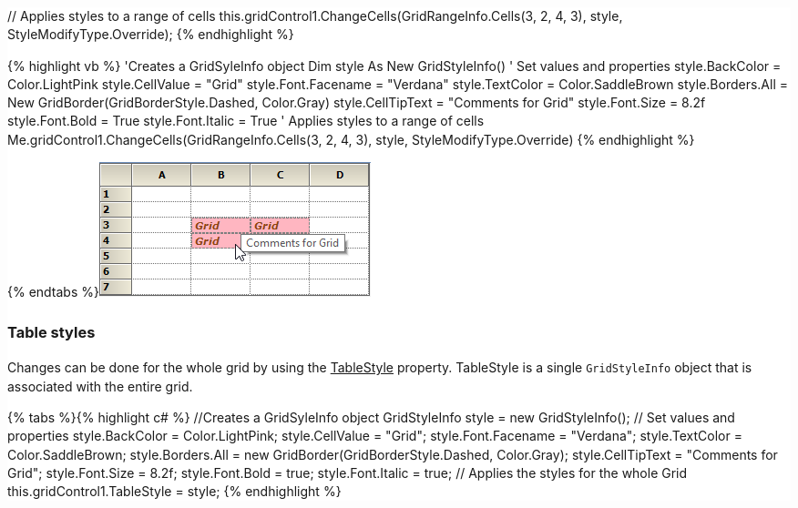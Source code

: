 // Applies styles to a range of cells
this.gridControl1.ChangeCells(GridRangeInfo.Cells(3, 2, 4, 3), style, StyleModifyType.Override);
{% endhighlight %}

{% highlight vb %}
'Creates a GridSyleInfo object
Dim style As New GridStyleInfo()
' Set values and properties
style.BackColor = Color.LightPink
style.CellValue = "Grid"
style.Font.Facename = "Verdana"
style.TextColor = Color.SaddleBrown
style.Borders.All = New GridBorder(GridBorderStyle.Dashed, Color.Gray)
style.CellTipText = "Comments for Grid"
style.Font.Size = 8.2f
style.Font.Bold = True
style.Font.Italic = True
' Applies styles to a range of cells
Me.gridControl1.ChangeCells(GridRangeInfo.Cells(3, 2, 4, 3), style, StyleModifyType.Override)
{% endhighlight %}

{% endtabs %}![](CellStyles_images/CellStyles_img18.png)

### Table styles

Changes can be done for the whole grid by using the [TableStyle](http://help.syncfusion.com/cr/cref_files/windowsforms/grid/Syncfusion.Grid.Windows~Syncfusion.Windows.Forms.Grid.GridModel~TableStyle.html) property. TableStyle is a single `GridStyleInfo` object that is associated with the entire grid. 

{% tabs %}{% highlight c# %}
//Creates a GridSyleInfo object
GridStyleInfo style = new GridStyleInfo();
// Set values and properties
style.BackColor = Color.LightPink;
style.CellValue = "Grid";
style.Font.Facename = "Verdana";
style.TextColor = Color.SaddleBrown;
style.Borders.All = new GridBorder(GridBorderStyle.Dashed, Color.Gray);
style.CellTipText = "Comments for Grid";
style.Font.Size = 8.2f;
style.Font.Bold = true;
style.Font.Italic = true;
// Applies the styles for the whole Grid
this.gridControl1.TableStyle = style;
{% endhighlight %}

